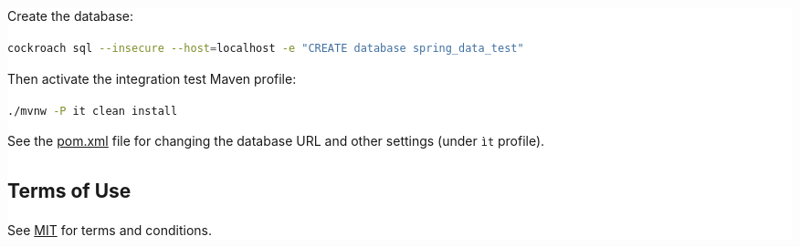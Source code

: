 Create the database:

```bash
cockroach sql --insecure --host=localhost -e "CREATE database spring_data_test"
```

Then activate the integration test Maven profile:

```bash
./mvnw -P it clean install
```

See the [pom.xml](pom.xml) file for changing the database URL and other settings (under `ìt` profile).

## Terms of Use

See [MIT](LICENSE.txt) for terms and conditions.
